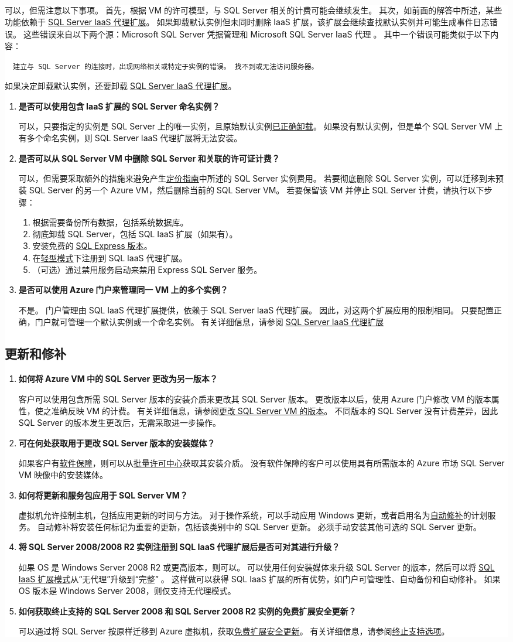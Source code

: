    可以，但需注意以下事项。 首先，根据 VM 的许可模型，与 SQL Server 相关的计费可能会继续发生。 其次，如前面的解答中所述，某些功能依赖于 [SQL Server IaaS 代理扩展](sql-server-iaas-agent-extension-automate-management.md)。 如果卸载默认实例但未同时删除 IaaS 扩展，该扩展会继续查找默认实例并可能生成事件日志错误。 这些错误来自以下两个源：Microsoft SQL Server 凭据管理和 Microsoft SQL Server IaaS 代理 。 其中一个错误可能类似于以下内容：

      建立与 SQL Server 的连接时，出现网络相关或特定于实例的错误。 找不到或无法访问服务器。

   如果决定卸载默认实例，还要卸载 [SQL Server IaaS 代理扩展](sql-server-iaas-agent-extension-automate-management.md)。 

1. **是否可以使用包含 IaaS 扩展的 SQL Server 命名实例？**
   
   可以，只要指定的实例是 SQL Server 上的唯一实例，且原始默认实例[已正确卸载](sql-server-iaas-agent-extension-automate-management.md#named-instance-support)。 如果没有默认实例，但是单个 SQL Server VM 上有多个命名实例，则 SQL Server IaaS 代理扩展将无法安装。  

1. **是否可以从 SQL Server VM 中删除 SQL Server 和关联的许可证计费？**

   可以，但需要采取额外的措施来避免产生[定价指南](pricing-guidance.md)中所述的 SQL Server 实例费用。 若要彻底删除 SQL Server 实例，可以迁移到未预装 SQL Server 的另一个 Azure VM，然后删除当前的 SQL Server VM。 若要保留该 VM 并停止 SQL Server 计费，请执行以下步骤： 

   1. 根据需要备份所有数据，包括系统数据库。 
   1. 彻底卸载 SQL Server，包括 SQL IaaS 扩展（如果有）。
   1. 安装免费的 [SQL Express 版本](https://www.microsoft.com/sql-server/sql-server-downloads)。
   1. 在[轻型模式](sql-agent-extension-manually-register-single-vm.md)下注册到 SQL IaaS 代理扩展。
   1. （可选）通过禁用服务启动来禁用 Express SQL Server 服务。 

1. **是否可以使用 Azure 门户来管理同一 VM 上的多个实例？**

   不是。 门户管理由 SQL IaaS 代理扩展提供，依赖于 SQL Server IaaS 代理扩展。 因此，对这两个扩展应用的限制相同。 只要配置正确，门户就可管理一个默认实例或一个命名实例。 有关详细信息，请参阅 [SQL Server IaaS 代理扩展](sql-server-iaas-agent-extension-automate-management.md) 


## <a name="updating-and-patching"></a>更新和修补

1. **如何将 Azure VM 中的 SQL Server 更改为另一版本？**

   客户可以使用包含所需 SQL Server 版本的安装介质来更改其 SQL Server 版本。 更改版本以后，使用 Azure 门户修改 VM 的版本属性，使之准确反映 VM 的计费。 有关详细信息，请参阅[更改 SQL Server VM 的版本](change-sql-server-edition.md)。 不同版本的 SQL Server 没有计费差异，因此 SQL Server 的版本发生更改后，无需采取进一步操作。

1. **可在何处获取用于更改 SQL Server 版本的安装媒体？**

   如果客户有[软件保障](https://www.microsoft.com/licensing/licensing-programs/software-assurance-default)，则可以从[批量许可中心](https://www.microsoft.com/Licensing/servicecenter/default.aspx)获取其安装介质。 没有软件保障的客户可以使用具有所需版本的 Azure 市场 SQL Server VM 映像中的安装媒体。
   
1. **如何将更新和服务包应用于 SQL Server VM？**

   虚拟机允许控制主机，包括应用更新的时间与方法。 对于操作系统，可以手动应用 Windows 更新，或者启用名为[自动修补](automated-patching.md)的计划服务。 自动修补将安装任何标记为重要的更新，包括该类别中的 SQL Server 更新。 必须手动安装其他可选的 SQL Server 更新。

1. **将 SQL Server 2008/2008 R2 实例注册到 SQL IaaS 代理扩展后是否可对其进行升级？**

   如果 OS 是 Windows Server 2008 R2 或更高版本，则可以。 可以使用任何安装媒体来升级 SQL Server 的版本，然后可以将 [SQL IaaS 扩展模式](sql-server-iaas-agent-extension-automate-management.md#management-modes)从“无代理”升级到“完整” 。 这样做可以获得 SQL IaaS 扩展的所有优势，如门户可管理性、自动备份和自动修补。 如果 OS 版本是 Windows Server 2008，则仅支持无代理模式。 

1. **如何获取终止支持的 SQL Server 2008 和 SQL Server 2008 R2 实例的免费扩展安全更新？**

   可以通过将 SQL Server 按原样迁移到 Azure 虚拟机，获取[免费扩展安全更新](sql-server-2008-extend-end-of-support.md)。 有关详细信息，请参阅[终止支持选项](/sql/sql-server/end-of-support/sql-server-end-of-life-overview)。 
  